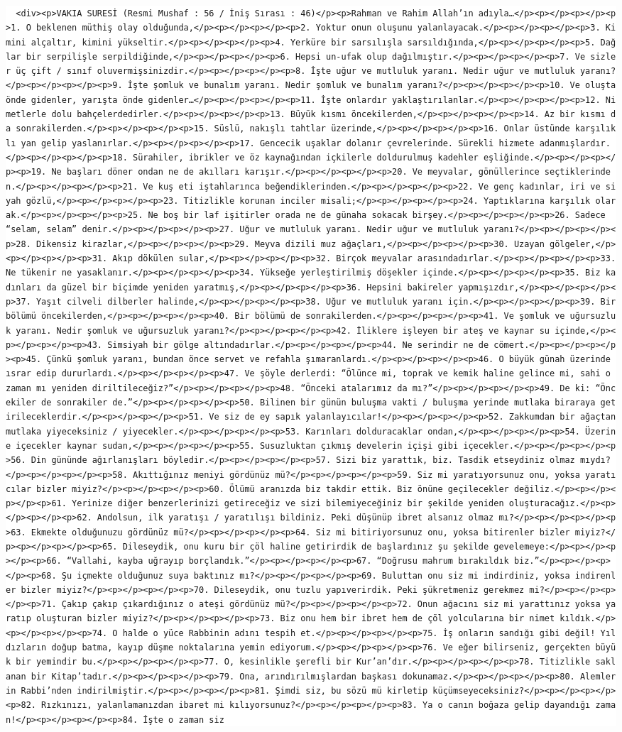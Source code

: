       <div><p>VAKIA SURESİ (Resmi Mushaf : 56 / İniş Sırası : 46)</p><p>Rahman ve Rahim Allah’ın adıyla…</p><p></p><p></p><p>1. O beklenen müthiş olay olduğunda,</p><p></p><p></p><p>2. Yoktur onun oluşunu yalanlayacak.</p><p></p><p></p><p>3. Kimini alçaltır, kimini yükseltir.</p><p></p><p></p><p>4. Yerküre bir sarsılışla sarsıldığında,</p><p></p><p></p><p>5. Dağlar bir serpilişle serpildiğinde,</p><p></p><p></p><p>6. Hepsi un-ufak olup dağılmıştır.</p><p></p><p></p><p>7. Ve sizler üç çift / sınıf oluvermişsinizdir.</p><p></p><p></p><p>8. İşte uğur ve mutluluk yaranı. Nedir uğur ve mutluluk yaranı?</p><p></p><p></p><p>9. İşte şomluk ve bunalım yaranı. Nedir şomluk ve bunalım yaranı?</p><p></p><p></p><p>10. Ve oluşta önde gidenler, yarışta önde gidenler…</p><p></p><p></p><p>11. İşte onlardır yaklaştırılanlar.</p><p></p><p></p><p>12. Nimetlerle dolu bahçelerdedirler.</p><p></p><p></p><p>13. Büyük kısmı öncekilerden,</p><p></p><p></p><p>14. Az bir kısmı da sonrakilerden.</p><p></p><p></p><p>15. Süslü, nakışlı tahtlar üzerinde,</p><p></p><p></p><p>16. Onlar üstünde karşılıklı yan gelip yaslanırlar.</p><p></p><p></p><p>17. Gencecik uşaklar dolanır çevrelerinde. Sürekli hizmete adanmışlardır.</p><p></p><p></p><p>18. Sürahiler, ibrikler ve öz kaynağından içkilerle doldurulmuş kadehler eşliğinde.</p><p></p><p></p><p>19. Ne başları döner ondan ne de akılları karışır.</p><p></p><p></p><p>20. Ve meyvalar, gönüllerince seçtiklerinden.</p><p></p><p></p><p>21. Ve kuş eti iştahlarınca beğendiklerinden.</p><p></p><p></p><p>22. Ve genç kadınlar, iri ve siyah gözlü,</p><p></p><p></p><p>23. Titizlikle korunan inciler misali;</p><p></p><p></p><p>24. Yaptıklarına karşılık olarak.</p><p></p><p></p><p>25. Ne boş bir laf işitirler orada ne de günaha sokacak birşey.</p><p></p><p></p><p>26. Sadece “selam, selam” denir.</p><p></p><p></p><p>27. Uğur ve mutluluk yaranı. Nedir uğur ve mutluluk yaranı?</p><p></p><p></p><p>28. Dikensiz kirazlar,</p><p></p><p></p><p>29. Meyva dizili muz ağaçları,</p><p></p><p></p><p>30. Uzayan gölgeler,</p><p></p><p></p><p>31. Akıp dökülen sular,</p><p></p><p></p><p>32. Birçok meyvalar arasındadırlar.</p><p></p><p></p><p>33. Ne tükenir ne yasaklanır.</p><p></p><p></p><p>34. Yükseğe yerleştirilmiş döşekler içinde.</p><p></p><p></p><p>35. Biz kadınları da güzel bir biçimde yeniden yaratmış,</p><p></p><p></p><p>36. Hepsini bakireler yapmışızdır,</p><p></p><p></p><p>37. Yaşıt cilveli dilberler halinde,</p><p></p><p></p><p>38. Uğur ve mutluluk yaranı için.</p><p></p><p></p><p>39. Bir bölümü öncekilerden,</p><p></p><p></p><p>40. Bir bölümü de sonrakilerden.</p><p></p><p></p><p>41. Ve şomluk ve uğursuzluk yaranı. Nedir şomluk ve uğursuzluk yaranı?</p><p></p><p></p><p>42. İliklere işleyen bir ateş ve kaynar su içinde,</p><p></p><p></p><p>43. Simsiyah bir gölge altındadırlar.</p><p></p><p></p><p>44. Ne serindir ne de cömert.</p><p></p><p></p><p>45. Çünkü şomluk yaranı, bundan önce servet ve refahla şımaranlardı.</p><p></p><p></p><p>46. O büyük günah üzerinde ısrar edip dururlardı.</p><p></p><p></p><p>47. Ve şöyle derlerdi: “Ölünce mi, toprak ve kemik haline gelince mi, sahi o zaman mı yeniden diriltileceğiz?”</p><p></p><p></p><p>48. “Önceki atalarımız da mı?”</p><p></p><p></p><p>49. De ki: “Öncekiler de sonrakiler de.”</p><p></p><p></p><p>50. Bilinen bir günün buluşma vakti / buluşma yerinde mutlaka biraraya getirileceklerdir.</p><p></p><p></p><p>51. Ve siz de ey sapık yalanlayıcılar!</p><p></p><p></p><p>52. Zakkumdan bir ağaçtan mutlaka yiyeceksiniz / yiyecekler.</p><p></p><p></p><p>53. Karınları dolduracaklar ondan,</p><p></p><p></p><p>54. Üzerine içecekler kaynar sudan,</p><p></p><p></p><p>55. Susuzluktan çıkmış develerin içişi gibi içecekler.</p><p></p><p></p><p>56. Din gününde ağırlanışları böyledir.</p><p></p><p></p><p>57. Sizi biz yarattık, biz. Tasdik etseydiniz olmaz mıydı?</p><p></p><p></p><p>58. Akıttığınız meniyi gördünüz mü?</p><p></p><p></p><p>59. Siz mi yaratıyorsunuz onu, yoksa yaratıcılar bizler miyiz?</p><p></p><p></p><p>60. Ölümü aranızda biz takdir ettik. Biz önüne geçilecekler değiliz.</p><p></p><p></p><p>61. Yerinize diğer benzerlerinizi getireceğiz ve sizi bilemiyeceğiniz bir şekilde yeniden oluşturacağız.</p><p></p><p></p><p>62. Andolsun, ilk yaratışı / yaratılışı bildiniz. Peki düşünüp ibret alsanız olmaz mı?</p><p></p><p></p><p>63. Ekmekte olduğunuzu gördünüz mü?</p><p></p><p></p><p>64. Siz mi bitiriyorsunuz onu, yoksa bitirenler bizler miyiz?</p><p></p><p></p><p>65. Dileseydik, onu kuru bir çöl haline getirirdik de başlardınız şu şekilde gevelemeye:</p><p></p><p></p><p>66. “Vallahi, kayba uğrayıp borçlandık.”</p><p></p><p></p><p>67. “Doğrusu mahrum bırakıldık biz.”</p><p></p><p></p><p>68. Şu içmekte olduğunuz suya baktınız mı?</p><p></p><p></p><p>69. Buluttan onu siz mi indirdiniz, yoksa indirenler bizler miyiz?</p><p></p><p></p><p>70. Dileseydik, onu tuzlu yapıverirdik. Peki şükretmeniz gerekmez mi?</p><p></p><p></p><p>71. Çakıp çakıp çıkardığınız o ateşi gördünüz mü?</p><p></p><p></p><p>72. Onun ağacını siz mi yarattınız yoksa yaratıp oluşturan bizler miyiz?</p><p></p><p></p><p>73. Biz onu hem bir ibret hem de çöl yolcularına bir nimet kıldık.</p><p></p><p></p><p>74. O halde o yüce Rabbinin adını tespih et.</p><p></p><p></p><p>75. İş onların sandığı gibi değil! Yıldızların doğup batma, kayıp düşme noktalarına yemin ediyorum.</p><p></p><p></p><p>76. Ve eğer bilirseniz, gerçekten büyük bir yemindir bu.</p><p></p><p></p><p>77. O, kesinlikle şerefli bir Kur’an’dır.</p><p></p><p></p><p>78. Titizlikle saklanan bir Kitap’tadır.</p><p></p><p></p><p>79. Ona, arındırılmışlardan başkası dokunamaz.</p><p></p><p></p><p>80. Alemlerin Rabbi’nden indirilmiştir.</p><p></p><p></p><p>81. Şimdi siz, bu sözü mü kirletip küçümseyeceksiniz?</p><p></p><p></p><p>82. Rızkınızı, yalanlamanızdan ibaret mi kılıyorsunuz?</p><p></p><p></p><p>83. Ya o canın boğaza gelip dayandığı zaman!</p><p></p><p></p><p>84. İşte o zaman siz